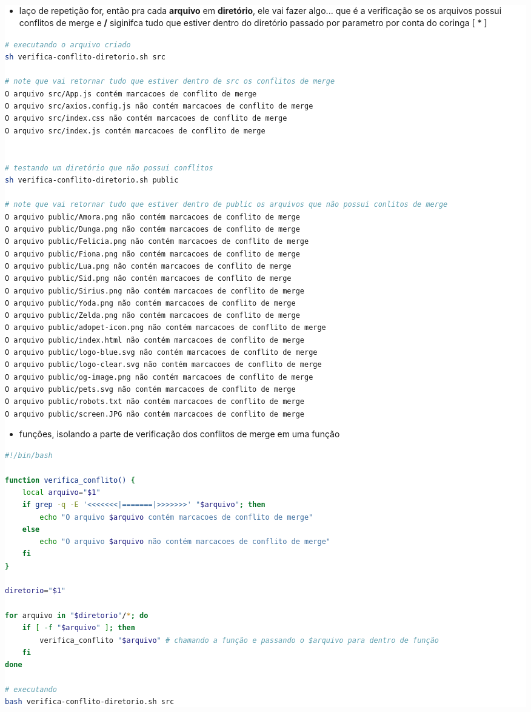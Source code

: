 ```bash 
```
- laço de repetição for, então pra cada **arquivo** em **diretório**, ele vai fazer algo... que é a verificação se os arquivos possui conflitos de merge e **/** siginifca tudo que estiver dentro do diretório passado por parametro por conta do coringa [ * ] 
```bash
# executando o arquivo criado
sh verifica-conflito-diretorio.sh src

# note que vai retornar tudo que estiver dentro de src os conflitos de merge
O arquivo src/App.js contém marcacoes de conflito de merge
O arquivo src/axios.config.js não contém marcacoes de conflito de merge
O arquivo src/index.css não contém marcacoes de conflito de merge
O arquivo src/index.js contém marcacoes de conflito de merge


# testando um diretório que não possui conflitos
sh verifica-conflito-diretorio.sh public

# note que vai retornar tudo que estiver dentro de public os arquivos que não possui conlitos de merge
O arquivo public/Amora.png não contém marcacoes de conflito de merge
O arquivo public/Dunga.png não contém marcacoes de conflito de merge
O arquivo public/Felicia.png não contém marcacoes de conflito de merge
O arquivo public/Fiona.png não contém marcacoes de conflito de merge
O arquivo public/Lua.png não contém marcacoes de conflito de merge
O arquivo public/Sid.png não contém marcacoes de conflito de merge
O arquivo public/Sirius.png não contém marcacoes de conflito de merge
O arquivo public/Yoda.png não contém marcacoes de conflito de merge
O arquivo public/Zelda.png não contém marcacoes de conflito de merge
O arquivo public/adopet-icon.png não contém marcacoes de conflito de merge
O arquivo public/index.html não contém marcacoes de conflito de merge
O arquivo public/logo-blue.svg não contém marcacoes de conflito de merge
O arquivo public/logo-clear.svg não contém marcacoes de conflito de merge
O arquivo public/og-image.png não contém marcacoes de conflito de merge
O arquivo public/pets.svg não contém marcacoes de conflito de merge
O arquivo public/robots.txt não contém marcacoes de conflito de merge
O arquivo public/screen.JPG não contém marcacoes de conflito de merge
```

- funções, isolando a parte de verificação dos conflitos de merge em uma função
```bash 
#!/bin/bash

function verifica_conflito() {
    local arquivo="$1"
    if grep -q -E '<<<<<<<|=======|>>>>>>>' "$arquivo"; then
        echo "O arquivo $arquivo contém marcacoes de conflito de merge"
    else
        echo "O arquivo $arquivo não contém marcacoes de conflito de merge"
    fi
}

diretorio="$1"

for arquivo in "$diretorio"/*; do
    if [ -f "$arquivo" ]; then
        verifica_conflito "$arquivo" # chamando a função e passando o $arquivo para dentro de função
    fi
done

# executando
bash verifica-conflito-diretorio.sh src

```